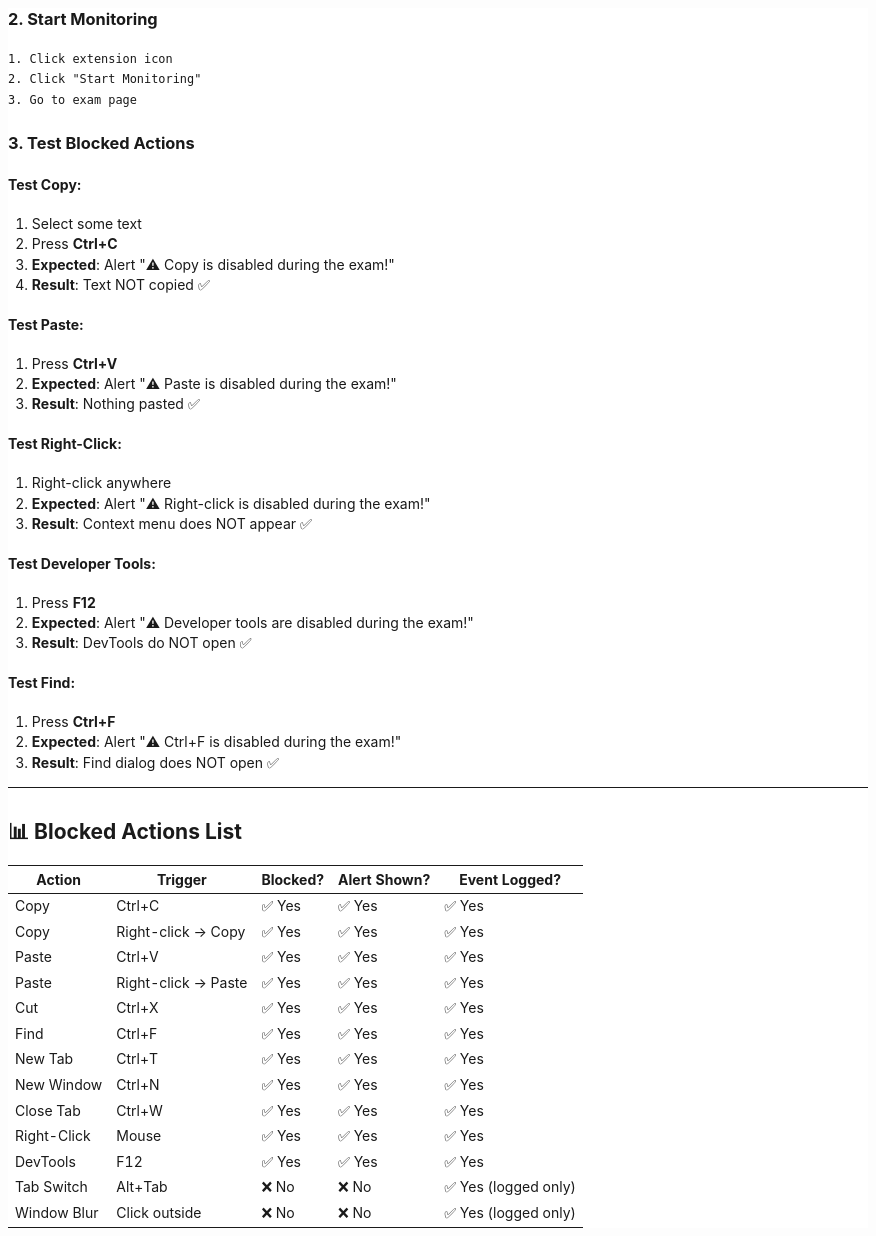 ### 2. Start Monitoring
```
1. Click extension icon
2. Click "Start Monitoring"
3. Go to exam page
```

### 3. Test Blocked Actions

#### Test Copy:
1. Select some text
2. Press **Ctrl+C**
3. **Expected**: Alert "⚠️ Copy is disabled during the exam!"
4. **Result**: Text NOT copied ✅

#### Test Paste:
1. Press **Ctrl+V**
2. **Expected**: Alert "⚠️ Paste is disabled during the exam!"
3. **Result**: Nothing pasted ✅

#### Test Right-Click:
1. Right-click anywhere
2. **Expected**: Alert "⚠️ Right-click is disabled during the exam!"
3. **Result**: Context menu does NOT appear ✅

#### Test Developer Tools:
1. Press **F12**
2. **Expected**: Alert "⚠️ Developer tools are disabled during the exam!"
3. **Result**: DevTools do NOT open ✅

#### Test Find:
1. Press **Ctrl+F**
2. **Expected**: Alert "⚠️ Ctrl+F is disabled during the exam!"
3. **Result**: Find dialog does NOT open ✅

---

## 📊 Blocked Actions List

| Action | Trigger | Blocked? | Alert Shown? | Event Logged? |
|--------|---------|----------|--------------|---------------|
| Copy | Ctrl+C | ✅ Yes | ✅ Yes | ✅ Yes |
| Copy | Right-click → Copy | ✅ Yes | ✅ Yes | ✅ Yes |
| Paste | Ctrl+V | ✅ Yes | ✅ Yes | ✅ Yes |
| Paste | Right-click → Paste | ✅ Yes | ✅ Yes | ✅ Yes |
| Cut | Ctrl+X | ✅ Yes | ✅ Yes | ✅ Yes |
| Find | Ctrl+F | ✅ Yes | ✅ Yes | ✅ Yes |
| New Tab | Ctrl+T | ✅ Yes | ✅ Yes | ✅ Yes |
| New Window | Ctrl+N | ✅ Yes | ✅ Yes | ✅ Yes |
| Close Tab | Ctrl+W | ✅ Yes | ✅ Yes | ✅ Yes |
| Right-Click | Mouse | ✅ Yes | ✅ Yes | ✅ Yes |
| DevTools | F12 | ✅ Yes | ✅ Yes | ✅ Yes |
| Tab Switch | Alt+Tab | ❌ No | ❌ No | ✅ Yes (logged only) |
| Window Blur | Click outside | ❌ No | ❌ No | ✅ Yes (logged only) |